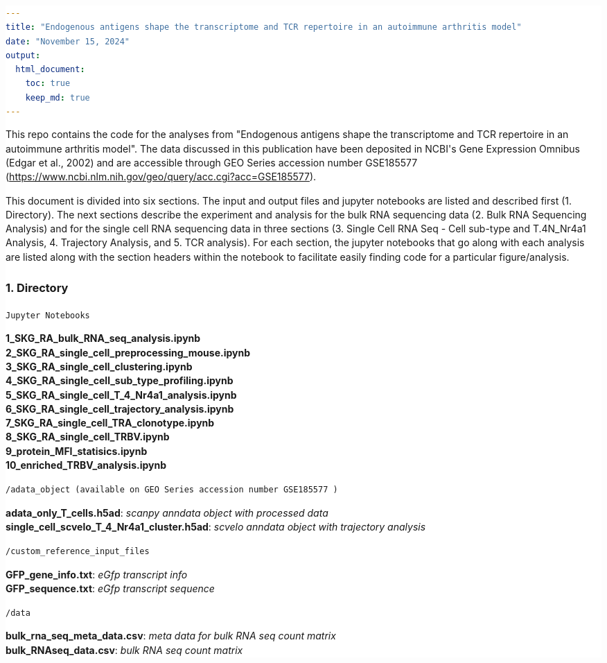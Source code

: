 ```yaml
---
title: "Endogenous antigens shape the transcriptome and TCR repertoire in an autoimmune arthritis model"
date: "November 15, 2024"
output:
  html_document:
    toc: true
    keep_md: true
---
```


This repo contains the code for the analyses from "Endogenous antigens shape the transcriptome and TCR repertoire in an autoimmune arthritis model". The data discussed in this publication have been deposited in NCBI's Gene Expression Omnibus (Edgar et al., 2002) and are accessible through GEO Series accession number GSE185577 (https://www.ncbi.nlm.nih.gov/geo/query/acc.cgi?acc=GSE185577).

This document is divided into six sections. The input and output files and jupyter notebooks are listed and described first (1. Directory). The next sections describe the experiment and analysis for the bulk RNA sequencing data (2. Bulk RNA Sequencing Analysis) and for the single cell RNA sequencing data in three sections (3. Single Cell RNA Seq - Cell sub-type and T.4N_Nr4a1 Analysis, 4. Trajectory Analysis, and 5. TCR analysis). For each section, the jupyter notebooks that go along with each analysis are listed along with the section headers within the notebook to facilitate easily finding code for a particular figure/analysis.


### 1. Directory

    Jupyter Notebooks

**1_SKG_RA_bulk_RNA_seq_analysis.ipynb**  
**2_SKG_RA_single_cell_preprocessing_mouse.ipynb**  
**3_SKG_RA_single_cell_clustering.ipynb**  
**4_SKG_RA_single_cell_sub_type_profiling.ipynb**  
**5_SKG_RA_single_cell_T_4_Nr4a1_analysis.ipynb**  
**6_SKG_RA_single_cell_trajectory_analysis.ipynb**  
**7_SKG_RA_single_cell_TRA_clonotype.ipynb**  
**8_SKG_RA_single_cell_TRBV.ipynb**  
**9_protein_MFI_statisics.ipynb**  
**10_enriched_TRBV_analysis.ipynb** 


    /adata_object (available on GEO Series accession number GSE185577 )
**adata_only_T_cells.h5ad**: *scanpy anndata object with processed data*  
**single_cell_scvelo_T_4_Nr4a1_cluster.h5ad**: *scvelo anndata object with trajectory analysis*  


    /custom_reference_input_files
    
**GFP_gene_info.txt**: *eGfp transcript info*  
**GFP_sequence.txt**: *eGfp transcript sequence*
    
    /data


**bulk_rna_seq_meta_data.csv**: *meta data for bulk RNA seq count matrix*  
**bulk_RNAseq_data.csv**: *bulk RNA seq count matrix*  
